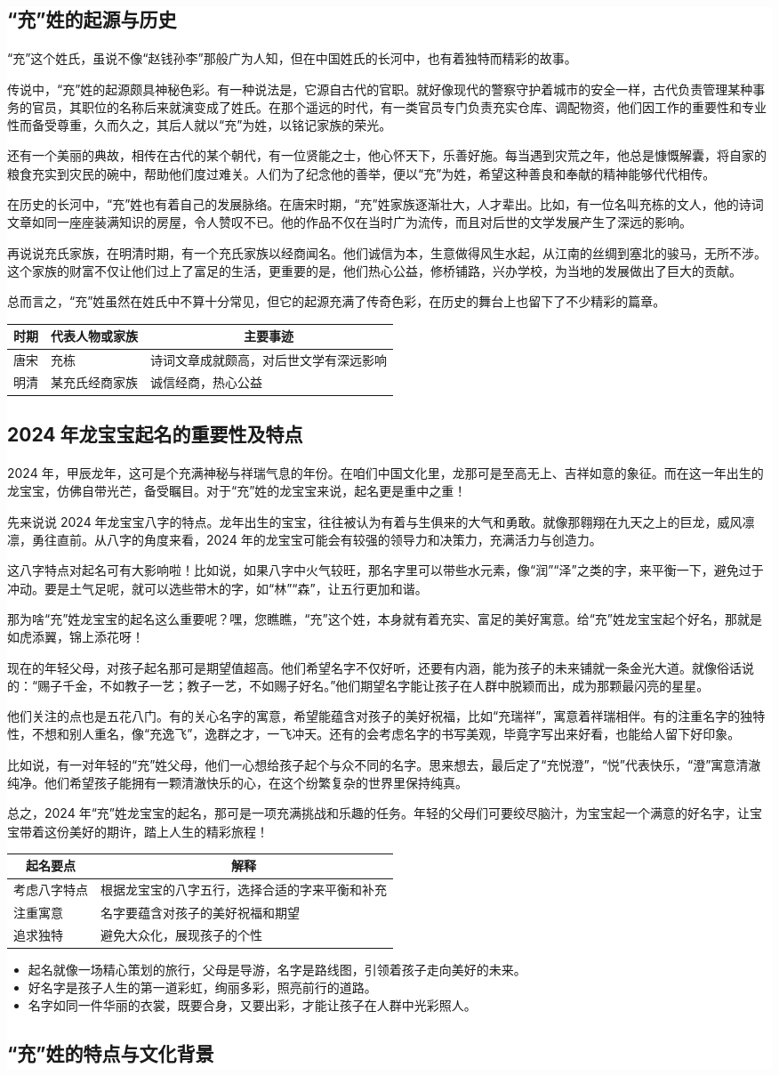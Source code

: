 ## “充”姓的起源与历史

“充”这个姓氏，虽说不像“赵钱孙李”那般广为人知，但在中国姓氏的长河中，也有着独特而精彩的故事。

传说中，“充”姓的起源颇具神秘色彩。有一种说法是，它源自古代的官职。就好像现代的警察守护着城市的安全一样，古代负责管理某种事务的官员，其职位的名称后来就演变成了姓氏。在那个遥远的时代，有一类官员专门负责充实仓库、调配物资，他们因工作的重要性和专业性而备受尊重，久而久之，其后人就以“充”为姓，以铭记家族的荣光。

还有一个美丽的典故，相传在古代的某个朝代，有一位贤能之士，他心怀天下，乐善好施。每当遇到灾荒之年，他总是慷慨解囊，将自家的粮食充实到灾民的碗中，帮助他们度过难关。人们为了纪念他的善举，便以“充”为姓，希望这种善良和奉献的精神能够代代相传。

在历史的长河中，“充”姓也有着自己的发展脉络。在唐宋时期，“充”姓家族逐渐壮大，人才辈出。比如，有一位名叫充栋的文人，他的诗词文章如同一座座装满知识的房屋，令人赞叹不已。他的作品不仅在当时广为流传，而且对后世的文学发展产生了深远的影响。

再说说充氏家族，在明清时期，有一个充氏家族以经商闻名。他们诚信为本，生意做得风生水起，从江南的丝绸到塞北的骏马，无所不涉。这个家族的财富不仅让他们过上了富足的生活，更重要的是，他们热心公益，修桥铺路，兴办学校，为当地的发展做出了巨大的贡献。

总而言之，“充”姓虽然在姓氏中不算十分常见，但它的起源充满了传奇色彩，在历史的舞台上也留下了不少精彩的篇章。

|时期|代表人物或家族|主要事迹|
|----|----|----|
|唐宋|充栋|诗词文章成就颇高，对后世文学有深远影响|
|明清|某充氏经商家族|诚信经商，热心公益|
## 2024 年龙宝宝起名的重要性及特点

2024 年，甲辰龙年，这可是个充满神秘与祥瑞气息的年份。在咱们中国文化里，龙那可是至高无上、吉祥如意的象征。而在这一年出生的龙宝宝，仿佛自带光芒，备受瞩目。对于“充”姓的龙宝宝来说，起名更是重中之重！

先来说说 2024 年龙宝宝八字的特点。龙年出生的宝宝，往往被认为有着与生俱来的大气和勇敢。就像那翱翔在九天之上的巨龙，威风凛凛，勇往直前。从八字的角度来看，2024 年的龙宝宝可能会有较强的领导力和决策力，充满活力与创造力。

这八字特点对起名可有大影响啦！比如说，如果八字中火气较旺，那名字里可以带些水元素，像“润”“泽”之类的字，来平衡一下，避免过于冲动。要是土气足呢，就可以选些带木的字，如“林”“森”，让五行更加和谐。

那为啥“充”姓龙宝宝的起名这么重要呢？嘿，您瞧瞧，“充”这个姓，本身就有着充实、富足的美好寓意。给“充”姓龙宝宝起个好名，那就是如虎添翼，锦上添花呀！

现在的年轻父母，对孩子起名那可是期望值超高。他们希望名字不仅好听，还要有内涵，能为孩子的未来铺就一条金光大道。就像俗话说的：“赐子千金，不如教子一艺；教子一艺，不如赐子好名。”他们期望名字能让孩子在人群中脱颖而出，成为那颗最闪亮的星星。

他们关注的点也是五花八门。有的关心名字的寓意，希望能蕴含对孩子的美好祝福，比如“充瑞祥”，寓意着祥瑞相伴。有的注重名字的独特性，不想和别人重名，像“充逸飞”，逸群之才，一飞冲天。还有的会考虑名字的书写美观，毕竟字写出来好看，也能给人留下好印象。

比如说，有一对年轻的“充”姓父母，他们一心想给孩子起个与众不同的名字。思来想去，最后定了“充悦澄”，“悦”代表快乐，“澄”寓意清澈纯净。他们希望孩子能拥有一颗清澈快乐的心，在这个纷繁复杂的世界里保持纯真。

总之，2024 年“充”姓龙宝宝的起名，那可是一项充满挑战和乐趣的任务。年轻的父母们可要绞尽脑汁，为宝宝起一个满意的好名字，让宝宝带着这份美好的期许，踏上人生的精彩旅程！

|起名要点|解释|
|----|----|
|考虑八字特点|根据龙宝宝的八字五行，选择合适的字来平衡和补充|
|注重寓意|名字要蕴含对孩子的美好祝福和期望|
|追求独特|避免大众化，展现孩子的个性|

- 起名就像一场精心策划的旅行，父母是导游，名字是路线图，引领着孩子走向美好的未来。
- 好名字是孩子人生的第一道彩虹，绚丽多彩，照亮前行的道路。
- 名字如同一件华丽的衣裳，既要合身，又要出彩，才能让孩子在人群中光彩照人。
## “充”姓的特点与文化背景

